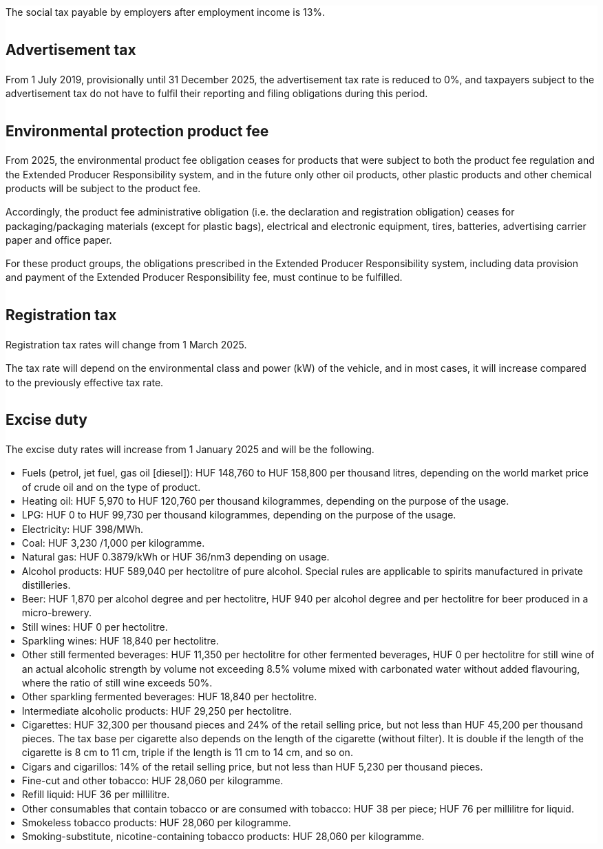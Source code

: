The social tax payable by employers after employment income is 13%.

## Advertisement tax

From 1 July 2019, provisionally until 31 December 2025, the advertisement tax rate is reduced to 0%, and taxpayers subject to the advertisement tax do not have to fulfil their reporting and filing obligations during this period.

## **Environmental protection product fee**

From 2025, the environmental product fee obligation ceases for products that were subject to both the product fee regulation and the Extended Producer Responsibility system, and in the future only other oil products, other plastic products and other chemical products will be subject to the product fee.

Accordingly, the product fee administrative obligation (i.e. the declaration and registration obligation) ceases for packaging/packaging materials (except for plastic bags), electrical and electronic equipment, tires, batteries, advertising carrier paper and office paper.

For these product groups, the obligations prescribed in the Extended Producer Responsibility system, including data provision and payment of the Extended Producer Responsibility fee, must continue to be fulfilled.

## **Registration tax**

Registration tax rates will change from 1 March 2025.

The tax rate will depend on the environmental class and power (kW) of the vehicle, and in most cases, it will increase compared to the previously effective tax rate.

## **Excise duty**

The excise duty rates will increase from 1 January 2025 and will be the following.

* Fuels (petrol, jet fuel, gas oil [diesel]): HUF 148,760 to HUF 158,800 per thousand litres, depending on the world market price of crude oil and on the type of product.
* Heating oil: HUF 5,970 to HUF 120,760 per thousand kilogrammes, depending on the purpose of the usage.
* LPG: HUF 0 to HUF 99,730 per thousand kilogrammes, depending on the purpose of the usage.
* Electricity: HUF 398/MWh.
* Coal: HUF 3,230 /1,000 per kilogramme.
* Natural gas: HUF 0.3879/kWh or HUF 36/nm3 depending on usage.
* Alcohol products: HUF 589,040 per hectolitre of pure alcohol. Special rules are applicable to spirits manufactured in private distilleries.
* Beer: HUF 1,870 per alcohol degree and per hectolitre, HUF 940 per alcohol degree and per hectolitre for beer produced in a micro-brewery.
* Still wines: HUF 0 per hectolitre.
* Sparkling wines: HUF 18,840 per hectolitre.
* Other still fermented beverages: HUF 11,350 per hectolitre for other fermented beverages, HUF 0 per hectolitre for still wine of an actual alcoholic strength by volume not exceeding 8.5% volume mixed with carbonated water without added flavouring, where the ratio of still wine exceeds 50%.
* Other sparkling fermented beverages: HUF 18,840 per hectolitre.
* Intermediate alcoholic products: HUF 29,250 per hectolitre.
* Cigarettes: HUF 32,300 per thousand pieces and 24% of the retail selling price, but not less than HUF 45,200 per thousand pieces. The tax base per cigarette also depends on the length of the cigarette (without filter). It is double if the length of the cigarette is 8 cm to 11 cm, triple if the length is 11 cm to 14 cm, and so on.
* Cigars and cigarillos: 14% of the retail selling price, but not less than HUF 5,230 per thousand pieces.
* Fine-cut and other tobacco: HUF 28,060 per kilogramme.
* Refill liquid: HUF 36 per millilitre.
* Other consumables that contain tobacco or are consumed with tobacco: HUF 38 per piece; HUF 76 per millilitre for liquid.
* Smokeless tobacco products: HUF 28,060 per kilogramme.
* Smoking-substitute, nicotine-containing tobacco products: HUF 28,060 per kilogramme.